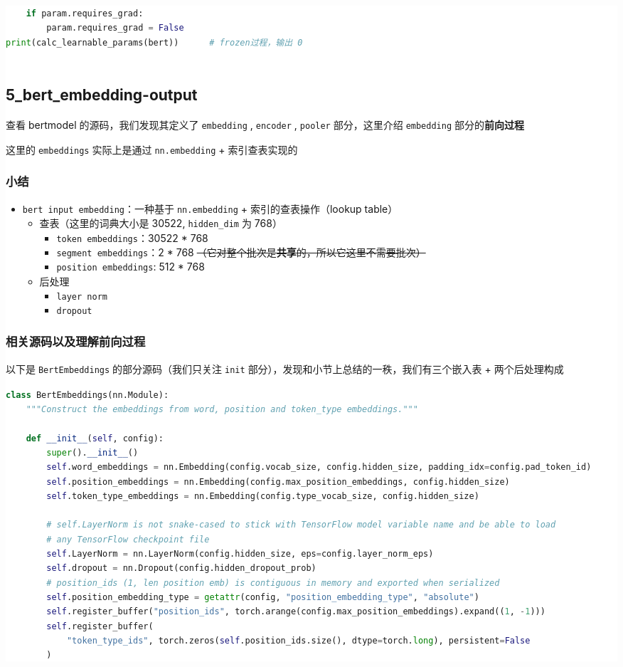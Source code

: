 ```python
    if param.requires_grad:
        param.requires_grad = False
print(calc_learnable_params(bert))		# frozen过程，输出 0
    
```



## 5_bert_embedding-output

查看 bertmodel 的源码，我们发现其定义了 `embedding` , `encoder` , `pooler` 部分，这里介绍 `embedding` 部分的**前向过程**

这里的 `embeddings` 实际上是通过 `nn.embedding` + 索引查表实现的

### 小结

- `bert input embedding`：一种基于 `nn.embedding` + 索引的查表操作（lookup table）
  - 查表（这里的词典大小是 30522, `hidden_dim` 为 768）
    - `token embeddings`：30522 * 768
    - `segment embeddings`：2 * 768 ~~（它对整个批次是**共享**的，所以它这里不需要批次）~~
    - `position embeddings`: 512 * 768
  - 后处理
    - `layer norm`
    - `dropout`

### 相关源码以及理解前向过程

以下是 `BertEmbeddings` 的部分源码（我们只关注 `init` 部分），发现和小节上总结的一秩，我们有三个嵌入表 + 两个后处理构成

```python
class BertEmbeddings(nn.Module):
    """Construct the embeddings from word, position and token_type embeddings."""

    def __init__(self, config):
        super().__init__()
        self.word_embeddings = nn.Embedding(config.vocab_size, config.hidden_size, padding_idx=config.pad_token_id)
        self.position_embeddings = nn.Embedding(config.max_position_embeddings, config.hidden_size)
        self.token_type_embeddings = nn.Embedding(config.type_vocab_size, config.hidden_size)

        # self.LayerNorm is not snake-cased to stick with TensorFlow model variable name and be able to load
        # any TensorFlow checkpoint file
        self.LayerNorm = nn.LayerNorm(config.hidden_size, eps=config.layer_norm_eps)
        self.dropout = nn.Dropout(config.hidden_dropout_prob)
        # position_ids (1, len position emb) is contiguous in memory and exported when serialized
        self.position_embedding_type = getattr(config, "position_embedding_type", "absolute")
        self.register_buffer("position_ids", torch.arange(config.max_position_embeddings).expand((1, -1)))
        self.register_buffer(
            "token_type_ids", torch.zeros(self.position_ids.size(), dtype=torch.long), persistent=False
        )
```
